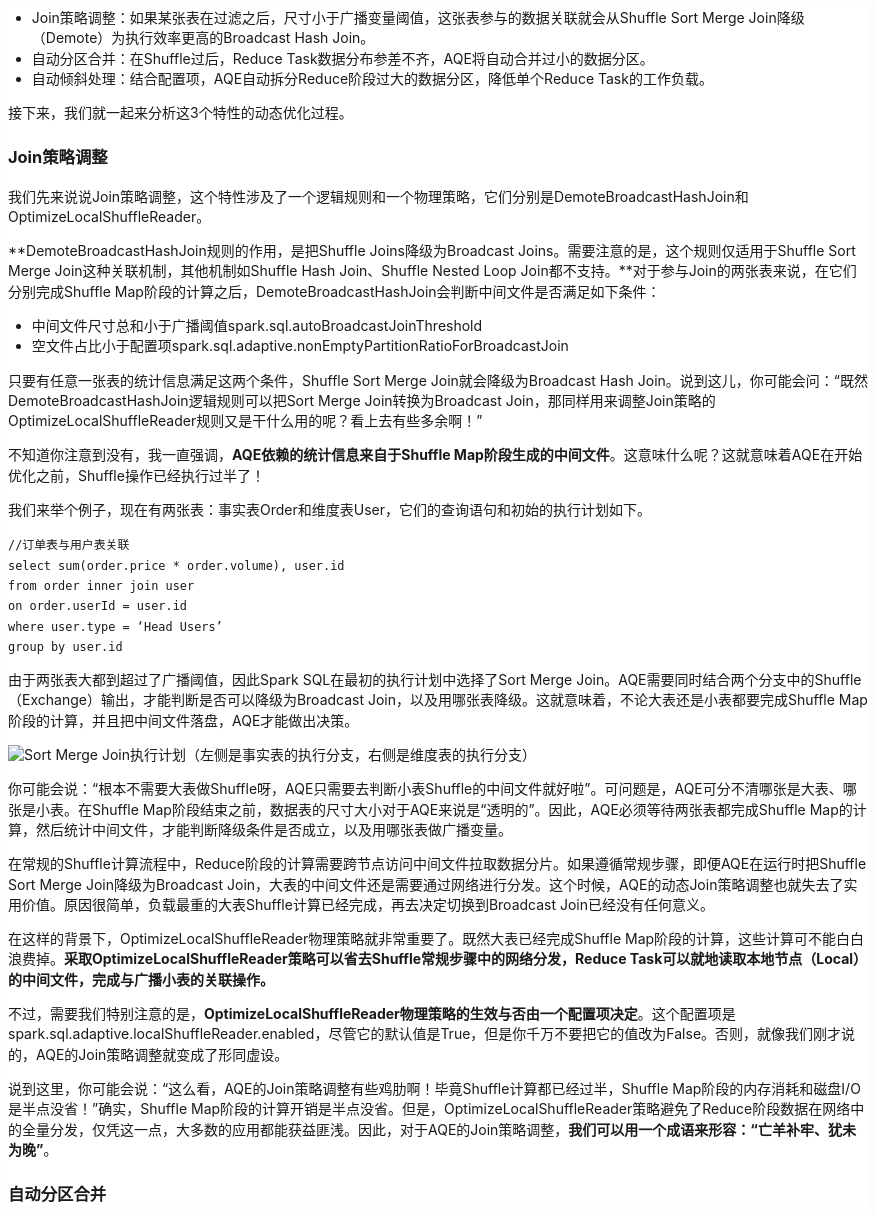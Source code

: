 - Join策略调整：如果某张表在过滤之后，尺寸小于广播变量阈值，这张表参与的数据关联就会从Shuffle Sort Merge Join降级（Demote）为执行效率更高的Broadcast Hash Join。
- 自动分区合并：在Shuffle过后，Reduce Task数据分布参差不齐，AQE将自动合并过小的数据分区。
- 自动倾斜处理：结合配置项，AQE自动拆分Reduce阶段过大的数据分区，降低单个Reduce Task的工作负载。

接下来，我们就一起来分析这3个特性的动态优化过程。

### Join策略调整

我们先来说说Join策略调整，这个特性涉及了一个逻辑规则和一个物理策略，它们分别是DemoteBroadcastHashJoin和OptimizeLocalShuffleReader。

**DemoteBroadcastHashJoin规则的作用，是把Shuffle Joins降级为Broadcast Joins。需要注意的是，这个规则仅适用于Shuffle Sort Merge Join这种关联机制，其他机制如Shuffle Hash Join、Shuffle Nested Loop Join都不支持。**对于参与Join的两张表来说，在它们分别完成Shuffle Map阶段的计算之后，DemoteBroadcastHashJoin会判断中间文件是否满足如下条件：

- 中间文件尺寸总和小于广播阈值spark.sql.autoBroadcastJoinThreshold
- 空文件占比小于配置项spark.sql.adaptive.nonEmptyPartitionRatioForBroadcastJoin

只要有任意一张表的统计信息满足这两个条件，Shuffle Sort Merge Join就会降级为Broadcast Hash Join。说到这儿，你可能会问：“既然DemoteBroadcastHashJoin逻辑规则可以把Sort Merge Join转换为Broadcast Join，那同样用来调整Join策略的OptimizeLocalShuffleReader规则又是干什么用的呢？看上去有些多余啊！”

不知道你注意到没有，我一直强调，**AQE依赖的统计信息来自于Shuffle Map阶段生成的中间文件**。这意味什么呢？这就意味着AQE在开始优化之前，Shuffle操作已经执行过半了！

我们来举个例子，现在有两张表：事实表Order和维度表User，它们的查询语句和初始的执行计划如下。

```
//订单表与用户表关联
select sum(order.price * order.volume), user.id
from order inner join user
on order.userId = user.id
where user.type = ‘Head Users’
group by user.id
```

由于两张表大都到超过了广播阈值，因此Spark SQL在最初的执行计划中选择了Sort Merge Join。AQE需要同时结合两个分支中的Shuffle（Exchange）输出，才能判断是否可以降级为Broadcast Join，以及用哪张表降级。这就意味着，不论大表还是小表都要完成Shuffle Map阶段的计算，并且把中间文件落盘，AQE才能做出决策。

![](https://static001.geekbang.org/resource/image/c3/b3/c3d611282c56687342d3ea459242bdb3.jpg?wh=1659%2A1779 "Sort Merge Join执行计划（左侧是事实表的执行分支，右侧是维度表的执行分支）")

你可能会说：“根本不需要大表做Shuffle呀，AQE只需要去判断小表Shuffle的中间文件就好啦”。可问题是，AQE可分不清哪张是大表、哪张是小表。在Shuffle Map阶段结束之前，数据表的尺寸大小对于AQE来说是“透明的”。因此，AQE必须等待两张表都完成Shuffle Map的计算，然后统计中间文件，才能判断降级条件是否成立，以及用哪张表做广播变量。

在常规的Shuffle计算流程中，Reduce阶段的计算需要跨节点访问中间文件拉取数据分片。如果遵循常规步骤，即便AQE在运行时把Shuffle Sort Merge Join降级为Broadcast Join，大表的中间文件还是需要通过网络进行分发。这个时候，AQE的动态Join策略调整也就失去了实用价值。原因很简单，负载最重的大表Shuffle计算已经完成，再去决定切换到Broadcast Join已经没有任何意义。

在这样的背景下，OptimizeLocalShuffleReader物理策略就非常重要了。既然大表已经完成Shuffle Map阶段的计算，这些计算可不能白白浪费掉。**采取OptimizeLocalShuffleReader策略可以省去Shuffle常规步骤中的网络分发，Reduce Task可以就地读取本地节点（Local）的中间文件，完成与广播小表的关联操作。**

不过，需要我们特别注意的是，**OptimizeLocalShuffleReader物理策略的生效与否由一个配置项决定**。这个配置项是spark.sql.adaptive.localShuffleReader.enabled，尽管它的默认值是True，但是你千万不要把它的值改为False。否则，就像我们刚才说的，AQE的Join策略调整就变成了形同虚设。

说到这里，你可能会说：“这么看，AQE的Join策略调整有些鸡肋啊！毕竟Shuffle计算都已经过半，Shuffle Map阶段的内存消耗和磁盘I/O是半点没省！”确实，Shuffle Map阶段的计算开销是半点没省。但是，OptimizeLocalShuffleReader策略避免了Reduce阶段数据在网络中的全量分发，仅凭这一点，大多数的应用都能获益匪浅。因此，对于AQE的Join策略调整，**我们可以用一个成语来形容：“亡羊补牢、犹未为晚”**。

### 自动分区合并
